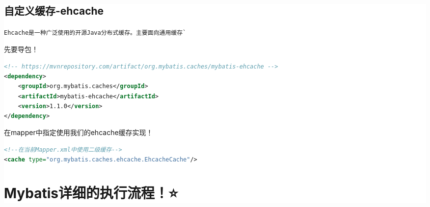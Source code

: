 ## 自定义缓存-ehcache

```xml
Ehcache是一种广泛使用的开源Java分布式缓存。主要面向通用缓存`
```

先要导包！

```xml
<!-- https://mvnrepository.com/artifact/org.mybatis.caches/mybatis-ehcache -->
<dependency>
    <groupId>org.mybatis.caches</groupId>
    <artifactId>mybatis-ehcache</artifactId>
    <version>1.1.0</version>
</dependency>
```

在mapper中指定使用我们的ehcache缓存实现！

```xml
<!--在当前Mapper.xml中使用二级缓存-->
<cache type="org.mybatis.caches.ehcache.EhcacheCache"/>
```

# **Mybatis详细的执行流程！**⭐







